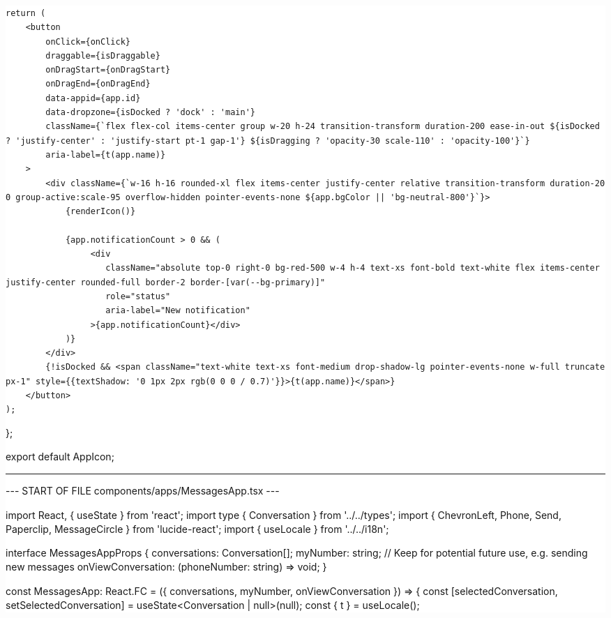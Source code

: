    return (
        <button 
            onClick={onClick}
            draggable={isDraggable}
            onDragStart={onDragStart}
            onDragEnd={onDragEnd}
            data-appid={app.id}
            data-dropzone={isDocked ? 'dock' : 'main'}
            className={`flex flex-col items-center group w-20 h-24 transition-transform duration-200 ease-in-out ${isDocked ? 'justify-center' : 'justify-start pt-1 gap-1'} ${isDragging ? 'opacity-30 scale-110' : 'opacity-100'}`}
            aria-label={t(app.name)}
        >
            <div className={`w-16 h-16 rounded-xl flex items-center justify-center relative transition-transform duration-200 group-active:scale-95 overflow-hidden pointer-events-none ${app.bgColor || 'bg-neutral-800'}`}>
                {renderIcon()}
                 
                {app.notificationCount > 0 && (
                     <div 
                        className="absolute top-0 right-0 bg-red-500 w-4 h-4 text-xs font-bold text-white flex items-center justify-center rounded-full border-2 border-[var(--bg-primary)]"
                        role="status"
                        aria-label="New notification"
                     >{app.notificationCount}</div>
                )}
            </div>
            {!isDocked && <span className="text-white text-xs font-medium drop-shadow-lg pointer-events-none w-full truncate px-1" style={{textShadow: '0 1px 2px rgb(0 0 0 / 0.7)'}}>{t(app.name)}</span>}
        </button>
    );
};

export default AppIcon;

---
--- START OF FILE components/apps/MessagesApp.tsx ---

import React, { useState } from 'react';
import type { Conversation } from '../../types';
import { ChevronLeft, Phone, Send, Paperclip, MessageCircle } from 'lucide-react';
import { useLocale } from '../../i18n';

interface MessagesAppProps {
    conversations: Conversation[];
    myNumber: string; // Keep for potential future use, e.g. sending new messages
    onViewConversation: (phoneNumber: string) => void;
}

const MessagesApp: React.FC<MessagesAppProps> = ({ conversations, myNumber, onViewConversation }) => {
    const [selectedConversation, setSelectedConversation] = useState<Conversation | null>(null);
    const { t } = useLocale();
